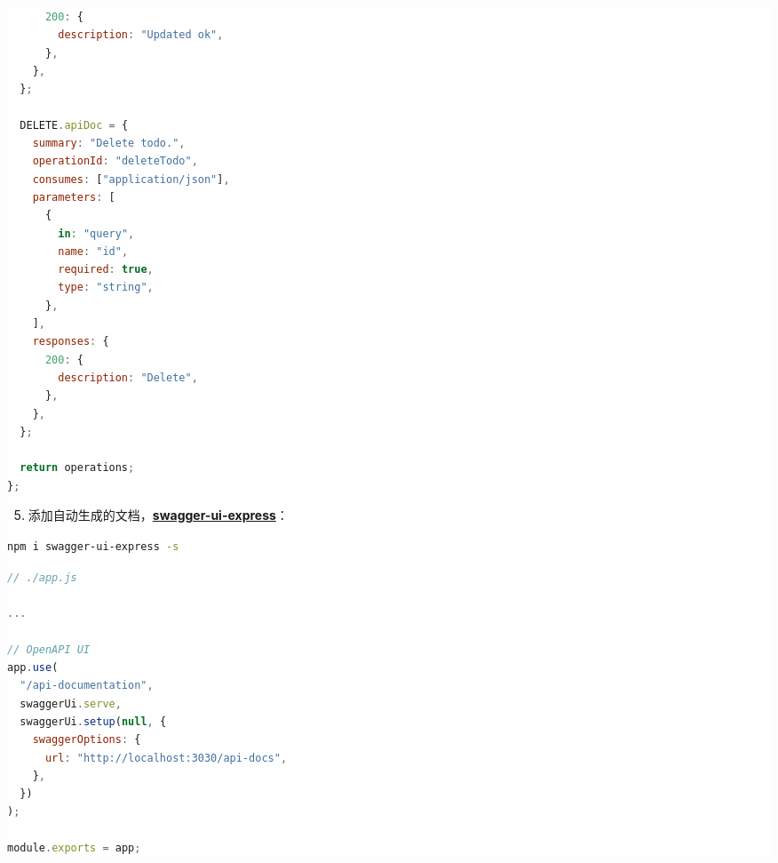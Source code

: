 ```javascript
      200: {
        description: "Updated ok",
      },
    },
  };

  DELETE.apiDoc = {
    summary: "Delete todo.",
    operationId: "deleteTodo",
    consumes: ["application/json"],
    parameters: [
      {
        in: "query",
        name: "id",
        required: true,
        type: "string",
      },
    ],
    responses: {
      200: {
        description: "Delete",
      },
    },
  };

  return operations;
};
```

5. 添加自动生成的文档，**[swagger-ui-express](https://github.com/scottie1984/swagger-ui-express)**：

```bash
npm i swagger-ui-express -s
```

```javascript
// ./app.js

...

// OpenAPI UI
app.use(
  "/api-documentation",
  swaggerUi.serve,
  swaggerUi.setup(null, {
    swaggerOptions: {
      url: "http://localhost:3030/api-docs",
    },
  })
);

module.exports = app;
```
